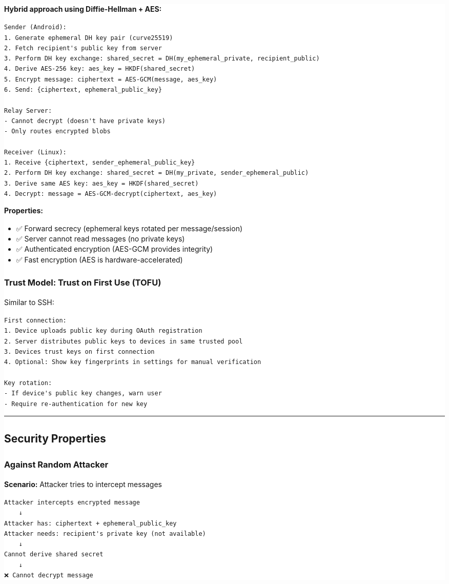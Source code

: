 **Hybrid approach using Diffie-Hellman + AES:**

```
Sender (Android):
1. Generate ephemeral DH key pair (curve25519)
2. Fetch recipient's public key from server
3. Perform DH key exchange: shared_secret = DH(my_ephemeral_private, recipient_public)
4. Derive AES-256 key: aes_key = HKDF(shared_secret)
5. Encrypt message: ciphertext = AES-GCM(message, aes_key)
6. Send: {ciphertext, ephemeral_public_key}

Relay Server:
- Cannot decrypt (doesn't have private keys)
- Only routes encrypted blobs

Receiver (Linux):
1. Receive {ciphertext, sender_ephemeral_public_key}
2. Perform DH key exchange: shared_secret = DH(my_private, sender_ephemeral_public)
3. Derive same AES key: aes_key = HKDF(shared_secret)
4. Decrypt: message = AES-GCM-decrypt(ciphertext, aes_key)
```

**Properties:**
- ✅ Forward secrecy (ephemeral keys rotated per message/session)
- ✅ Server cannot read messages (no private keys)
- ✅ Authenticated encryption (AES-GCM provides integrity)
- ✅ Fast encryption (AES is hardware-accelerated)

### Trust Model: Trust on First Use (TOFU)

Similar to SSH:

```
First connection:
1. Device uploads public key during OAuth registration
2. Server distributes public keys to devices in same trusted pool
3. Devices trust keys on first connection
4. Optional: Show key fingerprints in settings for manual verification

Key rotation:
- If device's public key changes, warn user
- Require re-authentication for new key
```

---

## Security Properties

### Against Random Attacker

**Scenario:** Attacker tries to intercept messages

```
Attacker intercepts encrypted message
    ↓
Attacker has: ciphertext + ephemeral_public_key
Attacker needs: recipient's private key (not available)
    ↓
Cannot derive shared secret
    ↓
❌ Cannot decrypt message
```
